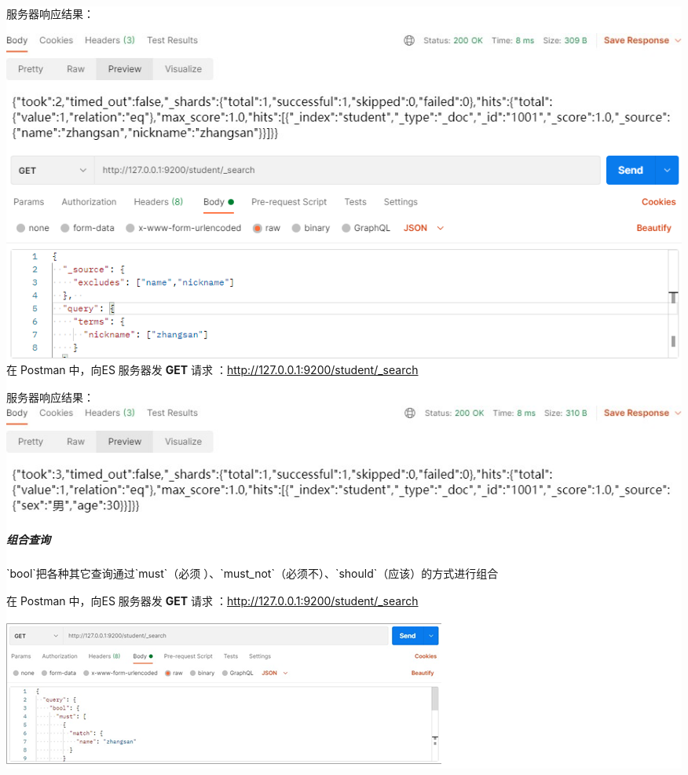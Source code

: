 服务器响应结果：

![](media/f1cd1c50c2f2d4e352b01238040bf1fd.jpeg)

![](media/d11e513100c1f63942e69a8b79d08ad4.png)在 Postman 中，向ES 服务器发 **GET** 请求 ：http://127.0.0.1:9200/student/_search

服务器响应结果：![](media/795bf4f3ca2048f63d786c14ca543a59.jpeg)

##### 组合查询

\`bool\`把各种其它查询通过\`must\`（必须 ）、\`must_not\`（必须不）、\`should\`（应该）的方式进行组合

在 Postman 中，向ES 服务器发 **GET** 请求 ：http://127.0.0.1:9200/student/_search

![](media/c4b4a295a386cf0b3cedb1828fe56a26.png)
